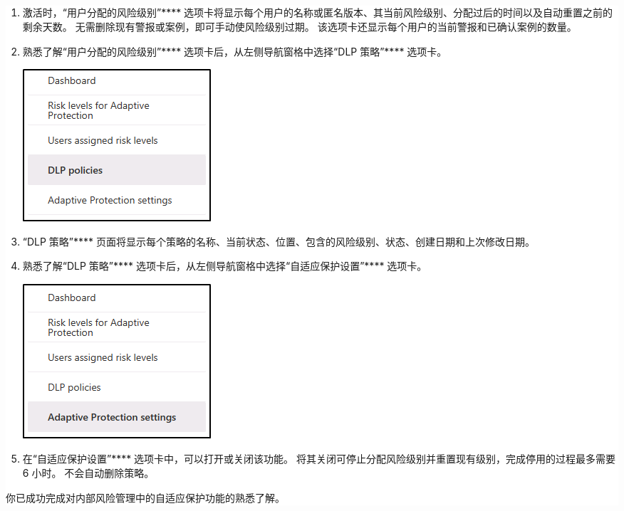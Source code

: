 1. 激活时，“用户分配的风险级别”**** 选项卡将显示每个用户的名称或匿名版本、其当前风险级别、分配过后的时间以及自动重置之前的剩余天数。 无需删除现有警报或案例，即可手动使风险级别过期。 该选项卡还显示每个用户的当前警报和已确认案例的数量。

1. 熟悉了解“用户分配的风险级别”**** 选项卡后，从左侧导航窗格中选择“DLP 策略”**** 选项卡。

    ![自适应保护部分中选定的“DLP 策略”的屏幕截图。](../Media/dlp-policies-adaptive-protection.png)

1. “DLP 策略”**** 页面将显示每个策略的名称、当前状态、位置、包含的风险级别、状态、创建日期和上次修改日期。

1. 熟悉了解“DLP 策略”**** 选项卡后，从左侧导航窗格中选择“自适应保护设置”**** 选项卡。

    ![自适应保护部分中选定的“自适应保护设置”的屏幕截图。](../Media/adaptive-protection-settings-selected.png)

1. 在“自适应保护设置”**** 选项卡中，可以打开或关闭该功能。 将其关闭可停止分配风险级别并重置现有级别，完成停用的过程最多需要 6 小时。 不会自动删除策略。

你已成功完成对内部风险管理中的自适应保护功能的熟悉了解。
